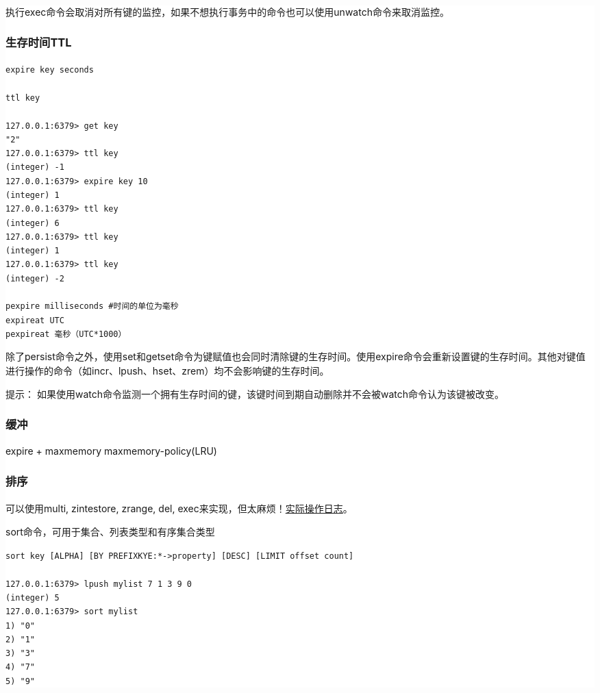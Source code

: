 执行exec命令会取消对所有键的监控，如果不想执行事务中的命令也可以使用unwatch命令来取消监控。

### 生存时间TTL

```
expire key seconds

ttl key

127.0.0.1:6379> get key
"2"
127.0.0.1:6379> ttl key
(integer) -1
127.0.0.1:6379> expire key 10
(integer) 1
127.0.0.1:6379> ttl key
(integer) 6
127.0.0.1:6379> ttl key
(integer) 1
127.0.0.1:6379> ttl key
(integer) -2

pexpire milliseconds #时间的单位为毫秒
expireat UTC
pexpireat 毫秒（UTC*1000）
```

除了persist命令之外，使用set和getset命令为键赋值也会同时清除键的生存时间。使用expire命令会重新设置键的生存时间。其他对键值进行操作的命令（如incr、lpush、hset、zrem）均不会影响键的生存时间。

提示： 如果使用watch命令监测一个拥有生存时间的键，该键时间到期自动删除并不会被watch命令认为该键被改变。

### 缓冲

expire + maxmemory maxmemory-policy(LRU)

### 排序

可以使用multi, zintestore, zrange, del, exec来实现，但太麻烦！[实际操作日志](https://gist.github.com/winse/30f9db38a4c41aaf5f9d)。

sort命令，可用于集合、列表类型和有序集合类型

```
sort key [ALPHA] [BY PREFIXKYE:*->property] [DESC] [LIMIT offset count] 

127.0.0.1:6379> lpush mylist 7 1 3 9 0
(integer) 5
127.0.0.1:6379> sort mylist
1) "0"
2) "1"
3) "3"
4) "7"
5) "9"
```
